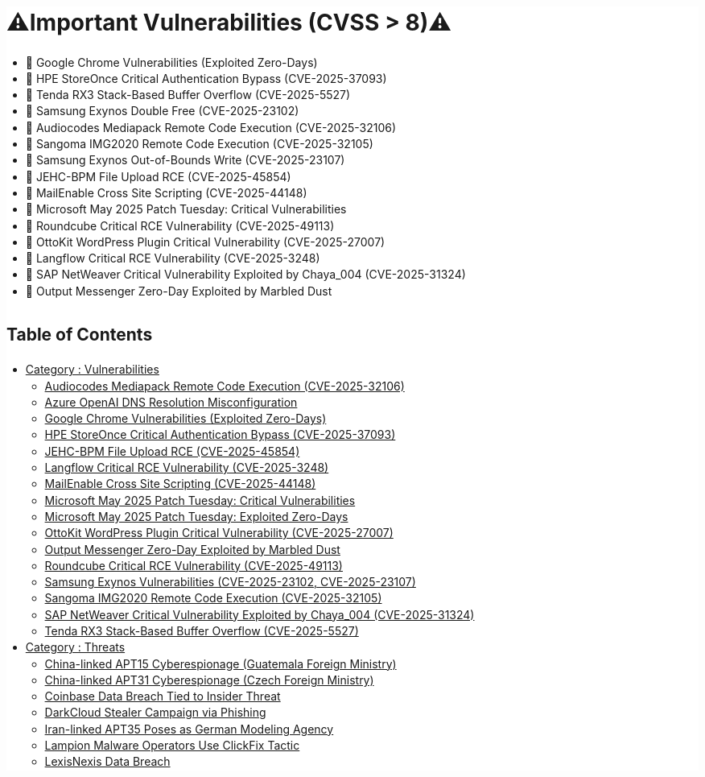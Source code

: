 # ⚠️Important Vulnerabilities (CVSS > 8)⚠️
*   🐛 Google Chrome Vulnerabilities (Exploited Zero-Days)
*   🐛 HPE StoreOnce Critical Authentication Bypass (CVE-2025-37093)
*   🐛 Tenda RX3 Stack-Based Buffer Overflow (CVE-2025-5527)
*   🐛 Samsung Exynos Double Free (CVE-2025-23102)
*   🐛 Audiocodes Mediapack Remote Code Execution (CVE-2025-32106)
*   🐛 Sangoma IMG2020 Remote Code Execution (CVE-2025-32105)
*   🐛 Samsung Exynos Out-of-Bounds Write (CVE-2025-23107)
*   🐛 JEHC-BPM File Upload RCE (CVE-2025-45854)
*   🐛 MailEnable Cross Site Scripting (CVE-2025-44148)
*   🐛 Microsoft May 2025 Patch Tuesday: Critical Vulnerabilities
*   🐛 Roundcube Critical RCE Vulnerability (CVE-2025-49113)
*   🐛 OttoKit WordPress Plugin Critical Vulnerability (CVE-2025-27007)
*   🐛 Langflow Critical RCE Vulnerability (CVE-2025-3248)
*   🐛 SAP NetWeaver Critical Vulnerability Exploited by Chaya_004 (CVE-2025-31324)
*   🐛 Output Messenger Zero-Day Exploited by Marbled Dust

## Table of Contents
*   [Category : Vulnerabilities](#category--vulnerabilities)
    *   [Audiocodes Mediapack Remote Code Execution (CVE-2025-32106)](#audiocodes-mediapack-remote-code-execution-cve-2025-32106)
    *   [Azure OpenAI DNS Resolution Misconfiguration](#azure-openai-dns-resolution-misconfiguration)
    *   [Google Chrome Vulnerabilities (Exploited Zero-Days)](#google-chrome-vulnerabilities-exploited-zero-days)
    *   [HPE StoreOnce Critical Authentication Bypass (CVE-2025-37093)](#hpe-storeonce-critical-authentication-bypass-cve-2025-37093)
    *   [JEHC-BPM File Upload RCE (CVE-2025-45854)](#jehc-bpm-file-upload-rce-cve-2025-45854)
    *   [Langflow Critical RCE Vulnerability (CVE-2025-3248)](#langflow-critical-rce-vulnerability-cve-2025-3248)
    *   [MailEnable Cross Site Scripting (CVE-2025-44148)](#mailenable-cross-site-scripting-cve-2025-44148)
    *   [Microsoft May 2025 Patch Tuesday: Critical Vulnerabilities](#microsoft-may-2025-patch-tuesday-critical-vulnerabilities)
    *   [Microsoft May 2025 Patch Tuesday: Exploited Zero-Days](#microsoft-may-2025-patch-tuesday-exploited-zero-days)
    *   [OttoKit WordPress Plugin Critical Vulnerability (CVE-2025-27007)](#ottokit-wordpress-plugin-critical-vulnerability-cve-2025-27007)
    *   [Output Messenger Zero-Day Exploited by Marbled Dust](#output-messenger-zero-day-exploited-by-marbled-dust)
    *   [Roundcube Critical RCE Vulnerability (CVE-2025-49113)](#roundcube-critical-rce-vulnerability-cve-2025-49113)
    *   [Samsung Exynos Vulnerabilities (CVE-2025-23102, CVE-2025-23107)](#samsung-exynos-vulnerabilities-cve-2025-23102-cve-2025-23107)
    *   [Sangoma IMG2020 Remote Code Execution (CVE-2025-32105)](#sangoma-img2020-remote-code-execution-cve-2025-32105)
    *   [SAP NetWeaver Critical Vulnerability Exploited by Chaya_004 (CVE-2025-31324)](#sap-netweaver-critical-vulnerability-exploited-by-chaya_004-cve-2025-31324)
    *   [Tenda RX3 Stack-Based Buffer Overflow (CVE-2025-5527)](#tenda-rx3-stack-based-buffer-overflow-cve-2025-5527)
*   [Category : Threats](#category--threats)
    *   [China-linked APT15 Cyberespionage (Guatemala Foreign Ministry)](#china-linked-apt15-cyberespionage-guatemala-foreign-ministry)
    *   [China-linked APT31 Cyberespionage (Czech Foreign Ministry)](#china-linked-apt31-cyberespionage-czech-foreign-ministry)
    *   [Coinbase Data Breach Tied to Insider Threat](#coinbase-data-breach-tied-to-insider-threat)
    *   [DarkCloud Stealer Campaign via Phishing](#darkcloud-stealer-campaign-via-phishing)
    *   [Iran-linked APT35 Poses as German Modeling Agency](#iran-linked-apt35-poses-as-german-modeling-agency)
    *   [Lampion Malware Operators Use ClickFix Tactic](#lampion-malware-operators-use-clickfix-tactic)
    *   [LexisNexis Data Breach](#lexisnexis-data-breach)